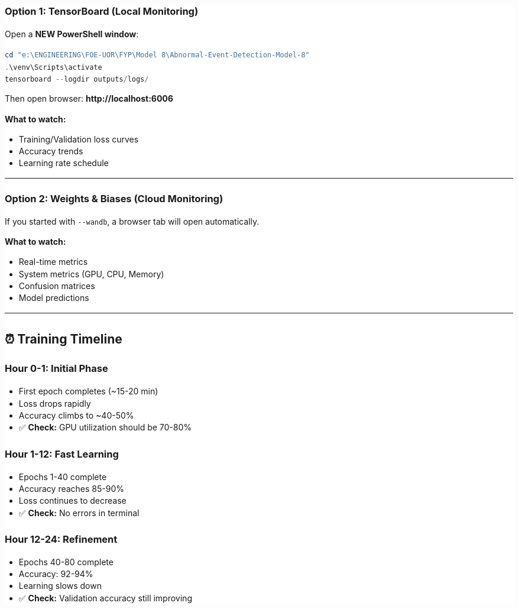### Option 1: TensorBoard (Local Monitoring)

Open a **NEW PowerShell window**:

```powershell
cd "e:\ENGINEERING\FOE-UOR\FYP\Model 8\Abnormal-Event-Detection-Model-8"
.\venv\Scripts\activate
tensorboard --logdir outputs/logs/
```

Then open browser: **http://localhost:6006**

**What to watch:**

- Training/Validation loss curves
- Accuracy trends
- Learning rate schedule

---

### Option 2: Weights & Biases (Cloud Monitoring)

If you started with `--wandb`, a browser tab will open automatically.

**What to watch:**

- Real-time metrics
- System metrics (GPU, CPU, Memory)
- Confusion matrices
- Model predictions

---

## ⏰ Training Timeline

### Hour 0-1: Initial Phase

- First epoch completes (~15-20 min)
- Loss drops rapidly
- Accuracy climbs to ~40-50%
- ✅ **Check:** GPU utilization should be 70-80%

### Hour 1-12: Fast Learning

- Epochs 1-40 complete
- Accuracy reaches 85-90%
- Loss continues to decrease
- ✅ **Check:** No errors in terminal

### Hour 12-24: Refinement

- Epochs 40-80 complete
- Accuracy: 92-94%
- Learning slows down
- ✅ **Check:** Validation accuracy still improving

